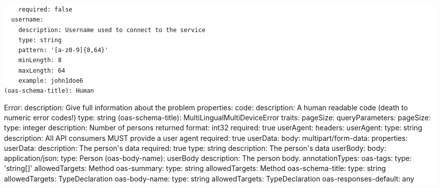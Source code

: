         required: false
      username:
        description: Username used to connect to the service
        type: string
        pattern: '[a-z0-9]{8,64}'
        minLength: 8
        maxLength: 64
        example: john1doe6
    (oas-schema-title): Human
  Error:
    description: Give full information about the problem
    properties:
      code:
        description: A human readable code 
                 (death to numeric error codes!)
        type: string
    (oas-schema-title): MultiLingualMultiDeviceError
traits:
  pageSize:
    queryParameters:
      pageSize:
        type: integer
        description: Number of persons returned
        format: int32
        required: true
  userAgent:
    headers:
      userAgent:
        type: string
        description: All API consumers MUST provide a user agent
        required: true
  userData:
    body:
      multipart/form-data:
        properties:
          userData:
            description: The person's data
            required: true
            type: string
        description: The person's data
  userBody:
    body:
      application/json:
        type: Person
        (oas-body-name): userBody
        description: The person body.
annotationTypes:
  oas-tags:
    type: 'string[]'
    allowedTargets: Method
  oas-summary:
    type: string
    allowedTargets: Method
  oas-schema-title:
    type: string
    allowedTargets: TypeDeclaration
  oas-body-name:
    type: string
    allowedTargets: TypeDeclaration
  oas-responses-default: any
</pre>
   </td>
  </tr>
</table>